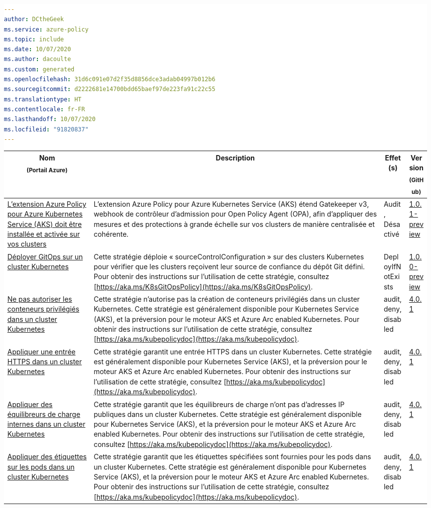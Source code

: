 ```yaml
---
author: DCtheGeek
ms.service: azure-policy
ms.topic: include
ms.date: 10/07/2020
ms.author: dacoulte
ms.custom: generated
ms.openlocfilehash: 31d6c091e07d2f35d8856dce3adab04997b012b6
ms.sourcegitcommit: d2222681e14700bdd65baef97de223fa91c22c55
ms.translationtype: HT
ms.contentlocale: fr-FR
ms.lasthandoff: 10/07/2020
ms.locfileid: "91820837"
---
```

|Nom<br /><sub>(Portail Azure)</sub> |Description |Effet(s) |Version<br /><sub>(GitHub)</sub> |
|---|---|---|---|
|[L’extension Azure Policy pour Azure Kubernetes Service (AKS) doit être installée et activée sur vos clusters](https://portal.azure.com/#blade/Microsoft_Azure_Policy/PolicyDetailBlade/definitionId/%2Fproviders%2FMicrosoft.Authorization%2FpolicyDefinitions%2F0a15ec92-a229-4763-bb14-0ea34a568f8d) |L’extension Azure Policy pour Azure Kubernetes Service (AKS) étend Gatekeeper v3, webhook de contrôleur d’admission pour Open Policy Agent (OPA), afin d’appliquer des mesures et des protections à grande échelle sur vos clusters de manière centralisée et cohérente. |Audit, Désactivé |[1.0.1-preview](https://github.com/Azure/azure-policy/blob/master/built-in-policies/policyDefinitions/Kubernetes/AKS_AzurePolicyAddOn_Audit.json) |
|[Déployer GitOps sur un cluster Kubernetes](https://portal.azure.com/#blade/Microsoft_Azure_Policy/PolicyDetailBlade/definitionId/%2Fproviders%2FMicrosoft.Authorization%2FpolicyDefinitions%2F1d61c4d2-aef2-432b-87fc-7f96b019b7e1) |Cette stratégie déploie « sourceControlConfiguration » sur des clusters Kubernetes pour vérifier que les clusters reçoivent leur source de confiance du dépôt Git défini. Pour obtenir des instructions sur l’utilisation de cette stratégie, consultez [https://aka.ms/K8sGitOpsPolicy](https://aka.ms/K8sGitOpsPolicy). |DeployIfNotExists |[1.0.0-preview](https://github.com/Azure/azure-policy/blob/master/built-in-policies/policyDefinitions/Kubernetes/Deploy-GitOps-to-Kubernetes-cluster_DINE.json) |
|[Ne pas autoriser les conteneurs privilégiés dans un cluster Kubernetes](https://portal.azure.com/#blade/Microsoft_Azure_Policy/PolicyDetailBlade/definitionId/%2Fproviders%2FMicrosoft.Authorization%2FpolicyDefinitions%2F95edb821-ddaf-4404-9732-666045e056b4) |Cette stratégie n’autorise pas la création de conteneurs privilégiés dans un cluster Kubernetes. Cette stratégie est généralement disponible pour Kubernetes Service (AKS), et la préversion pour le moteur AKS et Azure Arc enabled Kubernetes. Pour obtenir des instructions sur l’utilisation de cette stratégie, consultez [https://aka.ms/kubepolicydoc](https://aka.ms/kubepolicydoc). |audit, deny, disabled |[4.0.1](https://github.com/Azure/azure-policy/blob/master/built-in-policies/policyDefinitions/Kubernetes/ContainerNoPrivilege.json) |
|[Appliquer une entrée HTTPS dans un cluster Kubernetes](https://portal.azure.com/#blade/Microsoft_Azure_Policy/PolicyDetailBlade/definitionId/%2Fproviders%2FMicrosoft.Authorization%2FpolicyDefinitions%2F1a5b4dca-0b6f-4cf5-907c-56316bc1bf3d) |Cette stratégie garantit une entrée HTTPS dans un cluster Kubernetes. Cette stratégie est généralement disponible pour Kubernetes Service (AKS), et la préversion pour le moteur AKS et Azure Arc enabled Kubernetes. Pour obtenir des instructions sur l’utilisation de cette stratégie, consultez [https://aka.ms/kubepolicydoc](https://aka.ms/kubepolicydoc). |audit, deny, disabled |[4.0.1](https://github.com/Azure/azure-policy/blob/master/built-in-policies/policyDefinitions/Kubernetes/IngressHttpsOnly.json) |
|[Appliquer des équilibreurs de charge internes dans un cluster Kubernetes](https://portal.azure.com/#blade/Microsoft_Azure_Policy/PolicyDetailBlade/definitionId/%2Fproviders%2FMicrosoft.Authorization%2FpolicyDefinitions%2F3fc4dc25-5baf-40d8-9b05-7fe74c1bc64e) |Cette stratégie garantit que les équilibreurs de charge n’ont pas d’adresses IP publiques dans un cluster Kubernetes. Cette stratégie est généralement disponible pour Kubernetes Service (AKS), et la préversion pour le moteur AKS et Azure Arc enabled Kubernetes. Pour obtenir des instructions sur l’utilisation de cette stratégie, consultez [https://aka.ms/kubepolicydoc](https://aka.ms/kubepolicydoc). |audit, deny, disabled |[4.0.1](https://github.com/Azure/azure-policy/blob/master/built-in-policies/policyDefinitions/Kubernetes/LoadbalancerNoPublicIPs.json) |
|[Appliquer des étiquettes sur les pods dans un cluster Kubernetes](https://portal.azure.com/#blade/Microsoft_Azure_Policy/PolicyDetailBlade/definitionId/%2Fproviders%2FMicrosoft.Authorization%2FpolicyDefinitions%2F46592696-4c7b-4bf3-9e45-6c2763bdc0a6) |Cette stratégie garantit que les étiquettes spécifiées sont fournies pour les pods dans un cluster Kubernetes. Cette stratégie est généralement disponible pour Kubernetes Service (AKS), et la préversion pour le moteur AKS et Azure Arc enabled Kubernetes. Pour obtenir des instructions sur l’utilisation de cette stratégie, consultez [https://aka.ms/kubepolicydoc](https://aka.ms/kubepolicydoc). |audit, deny, disabled |[4.0.1](https://github.com/Azure/azure-policy/blob/master/built-in-policies/policyDefinitions/Kubernetes/PodEnforceLabels.json) |